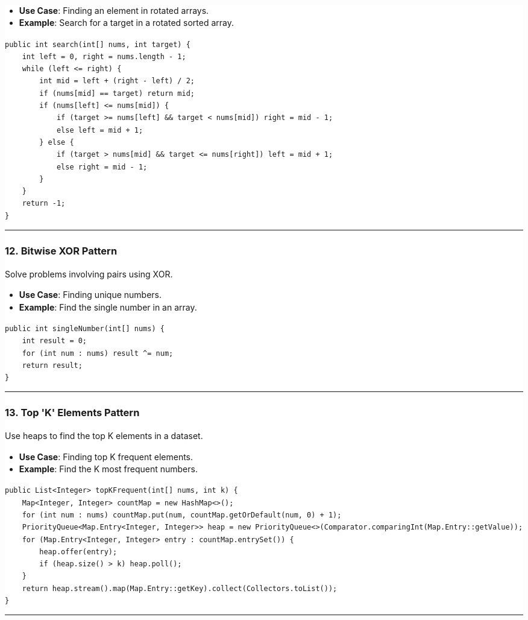 - **Use Case**: Finding an element in rotated arrays.
- **Example**: Search for a target in a rotated sorted array.

```
public int search(int[] nums, int target) {
    int left = 0, right = nums.length - 1;
    while (left <= right) {
        int mid = left + (right - left) / 2;
        if (nums[mid] == target) return mid;
        if (nums[left] <= nums[mid]) {
            if (target >= nums[left] && target < nums[mid]) right = mid - 1;
            else left = mid + 1;
        } else {
            if (target > nums[mid] && target <= nums[right]) left = mid + 1;
            else right = mid - 1;
        }
    }
    return -1;
}
```

---

### [](https://dev.to/saurabhkurve/16-essential-problem-solving-patterns-31p2?ref=dailydev#12-bitwise-xor-pattern)12. **Bitwise XOR Pattern**

Solve problems involving pairs using XOR.

- **Use Case**: Finding unique numbers.
- **Example**: Find the single number in an array.

```
public int singleNumber(int[] nums) {
    int result = 0;
    for (int num : nums) result ^= num;
    return result;
}
```

---

### [](https://dev.to/saurabhkurve/16-essential-problem-solving-patterns-31p2?ref=dailydev#13-top-k-elements-pattern)13. **Top 'K' Elements Pattern**

Use heaps to find the top K elements in a dataset.

- **Use Case**: Finding top K frequent elements.
- **Example**: Find the K most frequent numbers.

```
public List<Integer> topKFrequent(int[] nums, int k) {
    Map<Integer, Integer> countMap = new HashMap<>();
    for (int num : nums) countMap.put(num, countMap.getOrDefault(num, 0) + 1);
    PriorityQueue<Map.Entry<Integer, Integer>> heap = new PriorityQueue<>(Comparator.comparingInt(Map.Entry::getValue));
    for (Map.Entry<Integer, Integer> entry : countMap.entrySet()) {
        heap.offer(entry);
        if (heap.size() > k) heap.poll();
    }
    return heap.stream().map(Map.Entry::getKey).collect(Collectors.toList());
}
```

---